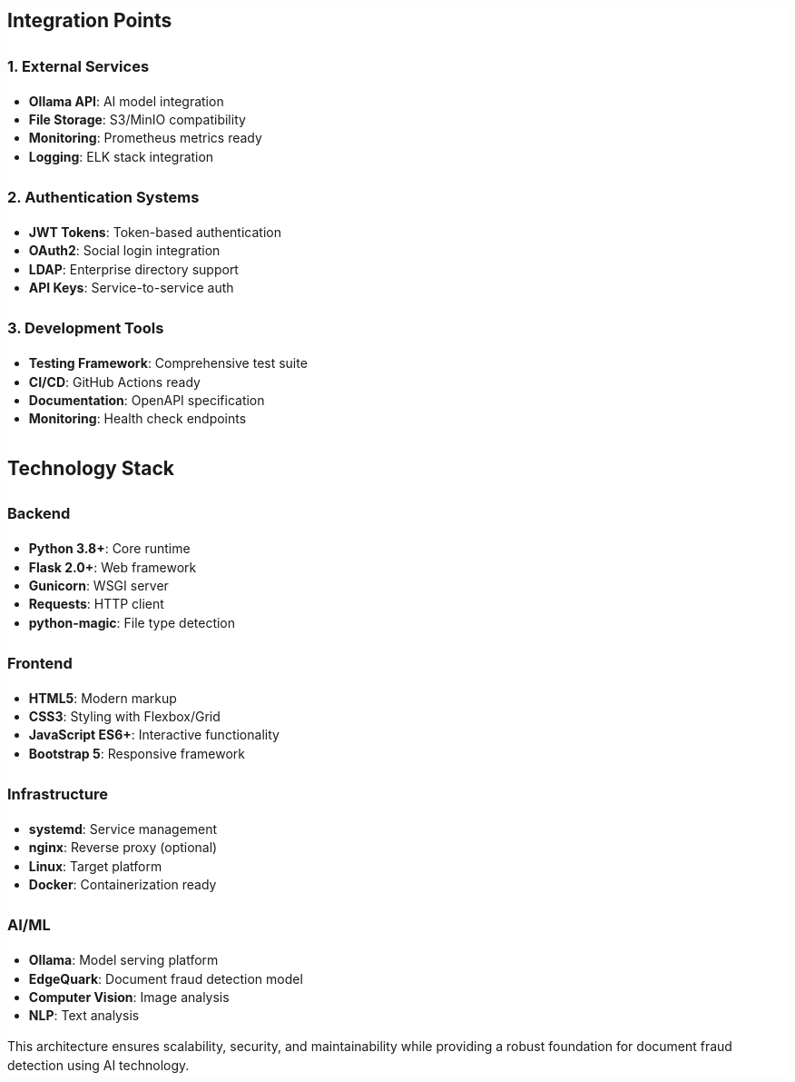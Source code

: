 ## Integration Points

### 1. External Services
- **Ollama API**: AI model integration
- **File Storage**: S3/MinIO compatibility
- **Monitoring**: Prometheus metrics ready
- **Logging**: ELK stack integration

### 2. Authentication Systems
- **JWT Tokens**: Token-based authentication
- **OAuth2**: Social login integration
- **LDAP**: Enterprise directory support
- **API Keys**: Service-to-service auth

### 3. Development Tools
- **Testing Framework**: Comprehensive test suite
- **CI/CD**: GitHub Actions ready
- **Documentation**: OpenAPI specification
- **Monitoring**: Health check endpoints

## Technology Stack

### Backend
- **Python 3.8+**: Core runtime
- **Flask 2.0+**: Web framework
- **Gunicorn**: WSGI server
- **Requests**: HTTP client
- **python-magic**: File type detection

### Frontend
- **HTML5**: Modern markup
- **CSS3**: Styling with Flexbox/Grid
- **JavaScript ES6+**: Interactive functionality
- **Bootstrap 5**: Responsive framework

### Infrastructure
- **systemd**: Service management
- **nginx**: Reverse proxy (optional)
- **Linux**: Target platform
- **Docker**: Containerization ready

### AI/ML
- **Ollama**: Model serving platform
- **EdgeQuark**: Document fraud detection model
- **Computer Vision**: Image analysis
- **NLP**: Text analysis

This architecture ensures scalability, security, and maintainability while providing a robust foundation for document fraud detection using AI technology.